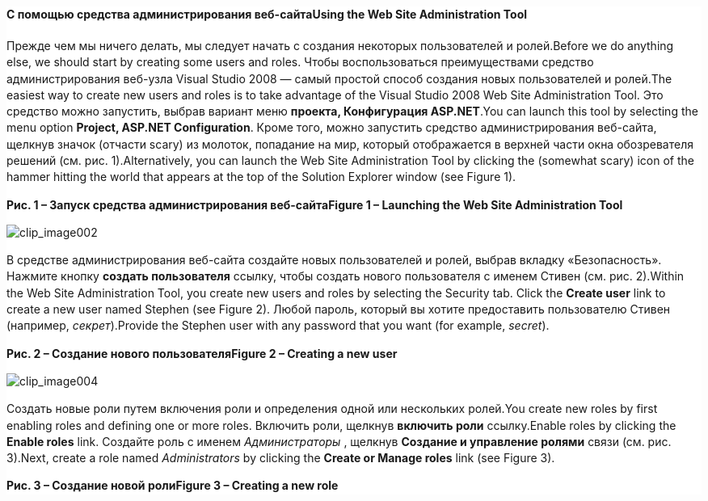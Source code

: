 #### <a name="using-the-web-site-administration-tool"></a><span data-ttu-id="c73c6-113">С помощью средства администрирования веб-сайта</span><span class="sxs-lookup"><span data-stu-id="c73c6-113">Using the Web Site Administration Tool</span></span>

<span data-ttu-id="c73c6-114">Прежде чем мы ничего делать, мы следует начать с создания некоторых пользователей и ролей.</span><span class="sxs-lookup"><span data-stu-id="c73c6-114">Before we do anything else, we should start by creating some users and roles.</span></span> <span data-ttu-id="c73c6-115">Чтобы воспользоваться преимуществами средство администрирования веб-узла Visual Studio 2008 — самый простой способ создания новых пользователей и ролей.</span><span class="sxs-lookup"><span data-stu-id="c73c6-115">The easiest way to create new users and roles is to take advantage of the Visual Studio 2008 Web Site Administration Tool.</span></span> <span data-ttu-id="c73c6-116">Это средство можно запустить, выбрав вариант меню **проекта, Конфигурация ASP.NET**.</span><span class="sxs-lookup"><span data-stu-id="c73c6-116">You can launch this tool by selecting the menu option **Project, ASP.NET Configuration**.</span></span> <span data-ttu-id="c73c6-117">Кроме того, можно запустить средство администрирования веб-сайта, щелкнув значок (отчасти scary) из молоток, попадание на мир, который отображается в верхней части окна обозревателя решений (см. рис. 1).</span><span class="sxs-lookup"><span data-stu-id="c73c6-117">Alternatively, you can launch the Web Site Administration Tool by clicking the (somewhat scary) icon of the hammer hitting the world that appears at the top of the Solution Explorer window (see Figure 1).</span></span>

<span data-ttu-id="c73c6-118">**Рис. 1 – Запуск средства администрирования веб-сайта**</span><span class="sxs-lookup"><span data-stu-id="c73c6-118">**Figure 1 – Launching the Web Site Administration Tool**</span></span>

![clip_image002](authenticating-users-with-forms-authentication-cs/_static/image1.jpg)

<span data-ttu-id="c73c6-120">В средстве администрирования веб-сайта создайте новых пользователей и ролей, выбрав вкладку «Безопасность». Нажмите кнопку **создать пользователя** ссылку, чтобы создать нового пользователя с именем Стивен (см. рис. 2).</span><span class="sxs-lookup"><span data-stu-id="c73c6-120">Within the Web Site Administration Tool, you create new users and roles by selecting the Security tab. Click the **Create user** link to create a new user named Stephen (see Figure 2).</span></span> <span data-ttu-id="c73c6-121">Любой пароль, который вы хотите предоставить пользователю Стивен (например, *секрет*).</span><span class="sxs-lookup"><span data-stu-id="c73c6-121">Provide the Stephen user with any password that you want (for example, *secret*).</span></span>

<span data-ttu-id="c73c6-122">**Рис. 2 – Создание нового пользователя**</span><span class="sxs-lookup"><span data-stu-id="c73c6-122">**Figure 2 – Creating a new user**</span></span>

![clip_image004](authenticating-users-with-forms-authentication-cs/_static/image2.jpg)

<span data-ttu-id="c73c6-124">Создать новые роли путем включения роли и определения одной или нескольких ролей.</span><span class="sxs-lookup"><span data-stu-id="c73c6-124">You create new roles by first enabling roles and defining one or more roles.</span></span> <span data-ttu-id="c73c6-125">Включить роли, щелкнув **включить роли** ссылку.</span><span class="sxs-lookup"><span data-stu-id="c73c6-125">Enable roles by clicking the **Enable roles** link.</span></span> <span data-ttu-id="c73c6-126">Создайте роль с именем *Администраторы* , щелкнув **Создание и управление ролями** связи (см. рис. 3).</span><span class="sxs-lookup"><span data-stu-id="c73c6-126">Next, create a role named *Administrators* by clicking the **Create or Manage roles** link (see Figure 3).</span></span>

<span data-ttu-id="c73c6-127">**Рис. 3 – Создание новой роли**</span><span class="sxs-lookup"><span data-stu-id="c73c6-127">**Figure 3 – Creating a new role**</span></span>
